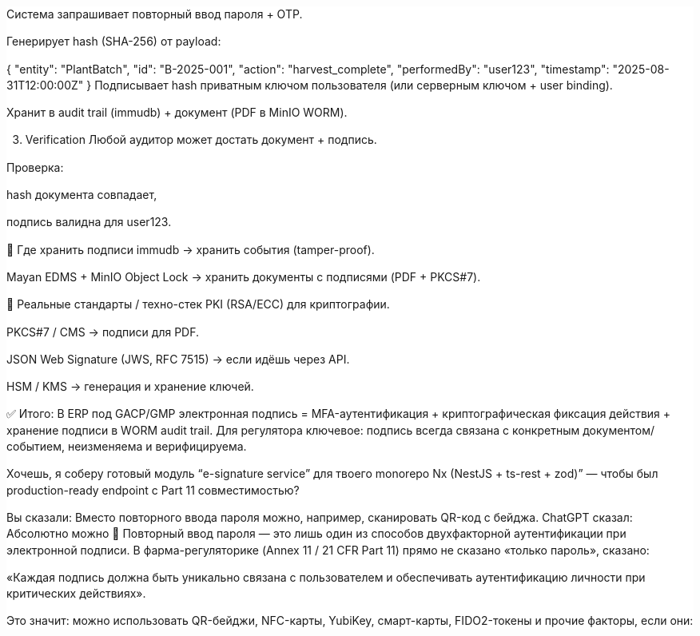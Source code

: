 Система запрашивает повторный ввод пароля + OTP.

Генерирует hash (SHA-256) от payload:

{
  "entity": "PlantBatch",
  "id": "B-2025-001",
  "action": "harvest_complete",
  "performedBy": "user123",
  "timestamp": "2025-08-31T12:00:00Z"
}
Подписывает hash приватным ключом пользователя (или серверным ключом + user binding).

Хранит в audit trail (immudb) + документ (PDF в MinIO WORM).

3. Verification
Любой аудитор может достать документ + подпись.

Проверка:

hash документа совпадает,

подпись валидна для user123.

📌 Где хранить подписи
immudb → хранить события (tamper-proof).

Mayan EDMS + MinIO Object Lock → хранить документы с подписями (PDF + PKCS#7).

📌 Реальные стандарты / техно-стек
PKI (RSA/ECC) для криптографии.

PKCS#7 / CMS → подписи для PDF.

JSON Web Signature (JWS, RFC 7515) → если идёшь через API.

HSM / KMS → генерация и хранение ключей.

✅ Итого:
В ERP под GACP/GMP электронная подпись = MFA-аутентификация + криптографическая фиксация действия + хранение подписи в WORM audit trail.
Для регулятора ключевое: подпись всегда связана с конкретным документом/событием, неизменяема и верифицируема.

Хочешь, я соберу готовый модуль “e-signature service” для твоего monorepo Nx (NestJS + ts-rest + zod)” — чтобы был production-ready endpoint с Part 11 совместимостью?

Вы сказали:
Вместо повторного ввода пароля можно, например, сканировать QR-код с бейджа.
ChatGPT сказал:
Абсолютно можно 🚀
Повторный ввод пароля — это лишь один из способов двухфакторной аутентификации при электронной подписи.
В фарма-регуляторике (Annex 11 / 21 CFR Part 11) прямо не сказано «только пароль», сказано:

«Каждая подпись должна быть уникально связана с пользователем и обеспечивать аутентификацию личности при критических действиях».

Это значит: можно использовать QR-бейджи, NFC-карты, YubiKey, смарт-карты, FIDO2-токены и прочие факторы, если они:
